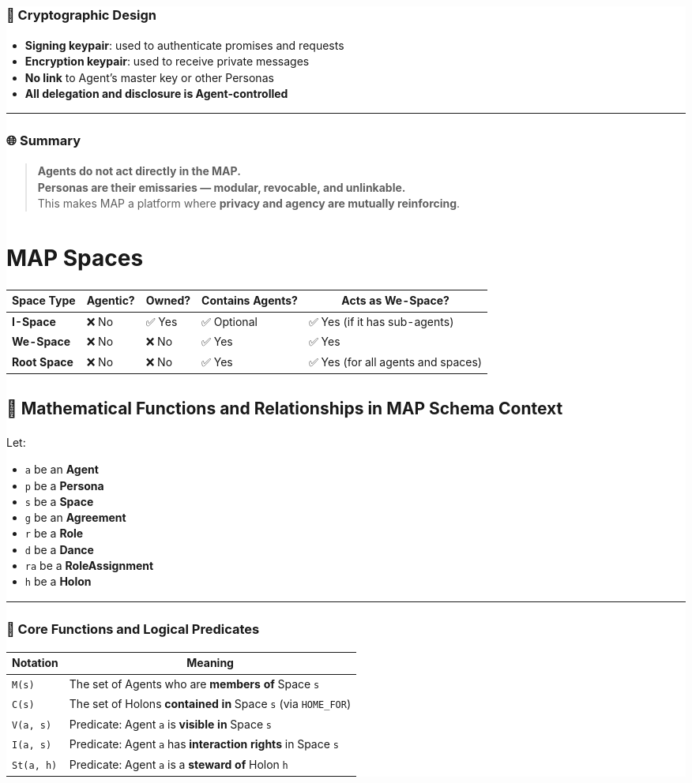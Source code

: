 
### 🔐 Cryptographic Design

- **Signing keypair**: used to authenticate promises and requests
- **Encryption keypair**: used to receive private messages
- **No link** to Agent’s master key or other Personas
- **All delegation and disclosure is Agent-controlled**

---

### 🌐 Summary

> **Agents do not act directly in the MAP.**  
> **Personas are their emissaries — modular, revocable, and unlinkable.**  
> This makes MAP a platform where **privacy and agency are mutually reinforcing**.

# MAP Spaces

| **Space Type** | **Agentic?** | **Owned?** | **Contains Agents?** | **Acts as We-Space?**             |
|----------------|--------------|------------|----------------------|-----------------------------------|
| **I-Space**    | ❌ No         | ✅ Yes      | ✅ Optional           | ✅ Yes (if it has sub-agents)      |
| **We-Space**   | ❌ No         | ❌ No       | ✅ Yes                | ✅ Yes                             |
| **Root Space** | ❌ No         | ❌ No       | ✅ Yes                | ✅ Yes (for all agents and spaces) |

## 🧮 Mathematical Functions and Relationships in MAP Schema Context

Let:

- `a` be an **Agent**
- `p` be a **Persona**
- `s` be a **Space**
- `g` be an **Agreement**
- `r` be a **Role**
- `d` be a **Dance**
- `ra` be a **RoleAssignment**
- `h` be a **Holon**

---

### 🧩 Core Functions and Logical Predicates

| **Notation** | **Meaning** |
|--------------|-------------|
| `M(s)`       | The set of Agents who are **members of** Space `s` |
| `C(s)`       | The set of Holons **contained in** Space `s` (via `HOME_FOR`) |
| `V(a, s)`    | Predicate: Agent `a` is **visible in** Space `s` |
| `I(a, s)`    | Predicate: Agent `a` has **interaction rights** in Space `s` |
| `St(a, h)`   | Predicate: Agent `a` is a **steward of** Holon `h` |
